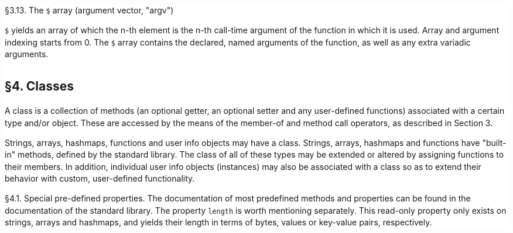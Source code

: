 §3.13. The `$` array (argument vector, "argv")

`$` yields an array of which the n-th element is the n-th call-time argument
of the function in which it is used. Array and argument indexing starts from 0.
The `$` array contains the declared, named arguments of the function,
as well as any extra variadic arguments.

§4. Classes
-----------

A class is a collection of methods (an optional getter, an optional setter and
any user-defined functions) associated with a certain type and/or object.
These are accessed by the means of the member-of and method call operators,
as described in Section 3.

Strings, arrays, hashmaps, functions and user info objects may have a class.
Strings, arrays, hashmaps and functions have "built-in" methods, defined by
the standard library. The class of all of these types may be extended or
altered by assigning functions to their members.
In addition, individual user info objects (instances) may also be associated
with a class so as to extend their behavior with custom, user-defined
functionality.

§4.1. Special pre-defined properties. The documentation of most predefined
methods and properties can be found in the documentation of the standard
library. The property `length` is worth mentioning separately. This read-only
property only exists on strings, arrays and hashmaps, and yields their length
in terms of bytes, values or key-value pairs, respectively.

